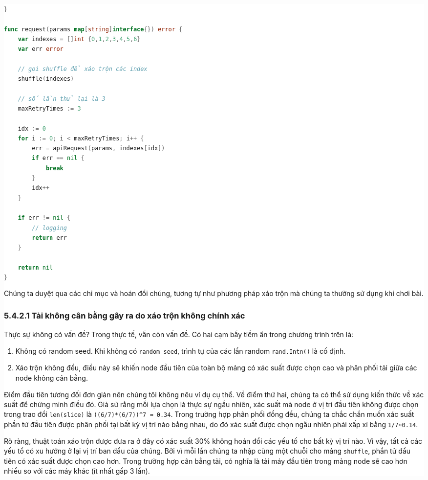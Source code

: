 ```go
}

func request(params map[string]interface{}) error {
    var indexes = []int {0,1,2,3,4,5,6}
    var err error

    // gọi shuffle để xáo trộn các index
    shuffle(indexes)

    // số lần thử lại là 3
    maxRetryTimes := 3

    idx := 0
    for i := 0; i < maxRetryTimes; i++ {
        err = apiRequest(params, indexes[idx])
        if err == nil {
            break
        }
        idx++
    }

    if err != nil {
        // logging
        return err
    }

    return nil
}
```

Chúng ta duyệt qua các chỉ mục và hoán đổi chúng, tương tự như phương pháp xáo trộn mà chúng ta thường sử dụng khi chơi bài.

### 5.4.2.1 Tải không cân bằng gây ra do xáo trộn không chính xác

Thực sự không có vấn đề? Trong thực tế, vẫn còn vấn đề. Có hai cạm bẫy tiềm ẩn trong chương trình trên là:

1. Không có random seed. Khi không có `random seed`, trình tự của các lần random  `rand.Intn()` là cố định.

2. Xáo trộn không đều, điều này sẽ khiến node đầu tiên của toàn bộ mảng có xác suất được chọn cao và phân phối tải giữa các node không cân bằng.

Điểm đầu tiên tương đối đơn giản nên chúng tôi không nêu ví dụ cụ thể. Về điểm thứ hai, chúng ta có thể sử dụng kiến ​​thức về xác suất để chứng minh điều đó. Giả sử rằng mỗi lựa chọn là thực sự ngẫu nhiên, xác suất mà node ở vị trí đầu tiên không được chọn trong trao đổi `len(slice)` là `((6/7)*(6/7))^7 ≈ 0.34`. Trong trường hợp phân phối đồng đều, chúng ta chắc chắn muốn xác suất phần tử đầu tiên được phân phối tại bất kỳ vị trí nào bằng nhau, do đó xác suất được chọn ngẫu nhiên phải xấp xỉ bằng `1/7≈0.14`.

Rõ ràng, thuật toán xáo trộn được đưa ra ở đây có xác suất 30% không hoán đổi các yếu tố cho bất kỳ vị trí nào. Vì vậy, tất cả các yếu tố có xu hướng ở lại vị trí ban đầu của chúng. Bởi vì mỗi lần chúng ta nhập cùng một chuỗi cho mảng `shuffle`, phần tử đầu tiên có xác suất được chọn cao hơn. Trong trường hợp cân bằng tải, có nghĩa là tải máy đầu tiên trong mảng node sẽ cao hơn nhiều so với các máy khác (ít nhất gấp 3 lần).
